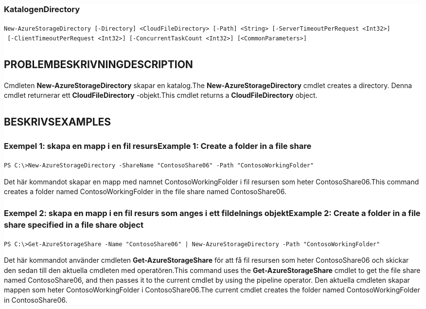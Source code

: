 ### <span data-ttu-id="f9ec1-107">Katalogen</span><span class="sxs-lookup"><span data-stu-id="f9ec1-107">Directory</span></span>
```
New-AzureStorageDirectory [-Directory] <CloudFileDirectory> [-Path] <String> [-ServerTimeoutPerRequest <Int32>]
 [-ClientTimeoutPerRequest <Int32>] [-ConcurrentTaskCount <Int32>] [<CommonParameters>]
```

## <span data-ttu-id="f9ec1-108">PROBLEMBESKRIVNING</span><span class="sxs-lookup"><span data-stu-id="f9ec1-108">DESCRIPTION</span></span>
<span data-ttu-id="f9ec1-109">Cmdleten **New-AzureStorageDirectory** skapar en katalog.</span><span class="sxs-lookup"><span data-stu-id="f9ec1-109">The **New-AzureStorageDirectory** cmdlet creates a directory.</span></span>
<span data-ttu-id="f9ec1-110">Denna cmdlet returnerar ett **CloudFileDirectory** -objekt.</span><span class="sxs-lookup"><span data-stu-id="f9ec1-110">This cmdlet returns a **CloudFileDirectory** object.</span></span>

## <span data-ttu-id="f9ec1-111">BESKRIVS</span><span class="sxs-lookup"><span data-stu-id="f9ec1-111">EXAMPLES</span></span>

### <span data-ttu-id="f9ec1-112">Exempel 1: skapa en mapp i en fil resurs</span><span class="sxs-lookup"><span data-stu-id="f9ec1-112">Example 1: Create a folder in a file share</span></span>
```
PS C:\>New-AzureStorageDirectory -ShareName "ContosoShare06" -Path "ContosoWorkingFolder"
```

<span data-ttu-id="f9ec1-113">Det här kommandot skapar en mapp med namnet ContosoWorkingFolder i fil resursen som heter ContosoShare06.</span><span class="sxs-lookup"><span data-stu-id="f9ec1-113">This command creates a folder named ContosoWorkingFolder in the file share named ContosoShare06.</span></span>

### <span data-ttu-id="f9ec1-114">Exempel 2: skapa en mapp i en fil resurs som anges i ett fildelnings objekt</span><span class="sxs-lookup"><span data-stu-id="f9ec1-114">Example 2: Create a folder in a file share specified in a file share object</span></span>
```
PS C:\>Get-AzureStorageShare -Name "ContosoShare06" | New-AzureStorageDirectory -Path "ContosoWorkingFolder"
```

<span data-ttu-id="f9ec1-115">Det här kommandot använder cmdleten **Get-AzureStorageShare** för att få fil resursen som heter ContosoShare06 och skickar den sedan till den aktuella cmdleten med operatören.</span><span class="sxs-lookup"><span data-stu-id="f9ec1-115">This command uses the **Get-AzureStorageShare** cmdlet to get the file share named ContosoShare06, and then passes it to the current cmdlet by using the pipeline operator.</span></span>
<span data-ttu-id="f9ec1-116">Den aktuella cmdleten skapar mappen som heter ContosoWorkingFolder i ContosoShare06.</span><span class="sxs-lookup"><span data-stu-id="f9ec1-116">The current cmdlet creates the folder named ContosoWorkingFolder in ContosoShare06.</span></span>
